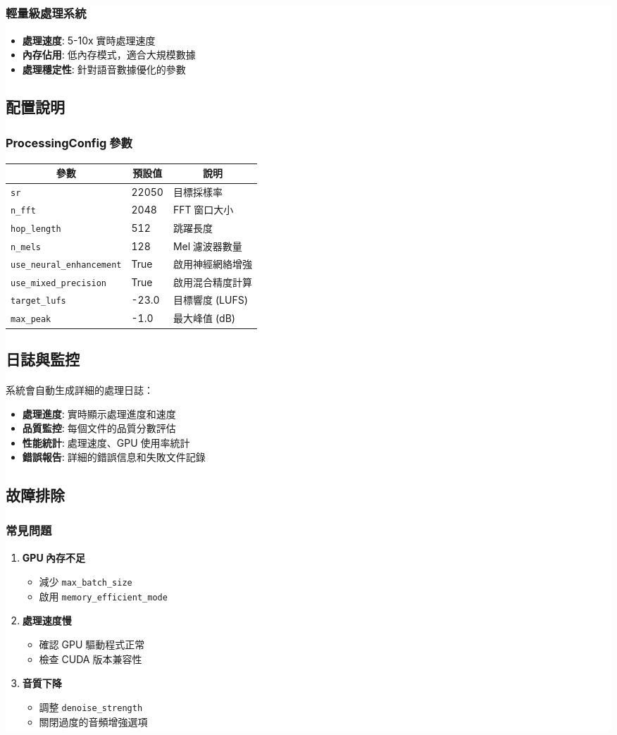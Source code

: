 ### 輕量級處理系統

- **處理速度**: 5-10x 實時處理速度
- **內存佔用**: 低內存模式，適合大規模數據
- **處理穩定性**: 針對語音數據優化的參數

## 配置說明

### ProcessingConfig 參數

| 參數 | 預設值 | 說明 |
|------|--------|------|
| `sr` | 22050 | 目標採樣率 |
| `n_fft` | 2048 | FFT 窗口大小 |
| `hop_length` | 512 | 跳躍長度 |
| `n_mels` | 128 | Mel 濾波器數量 |
| `use_neural_enhancement` | True | 啟用神經網絡增強 |
| `use_mixed_precision` | True | 啟用混合精度計算 |
| `target_lufs` | -23.0 | 目標響度 (LUFS) |
| `max_peak` | -1.0 | 最大峰值 (dB) |

## 日誌與監控

系統會自動生成詳細的處理日誌：

- **處理進度**: 實時顯示處理進度和速度
- **品質監控**: 每個文件的品質分數評估
- **性能統計**: 處理速度、GPU 使用率統計
- **錯誤報告**: 詳細的錯誤信息和失敗文件記錄

## 故障排除

### 常見問題

1. **GPU 內存不足**
   - 減少 `max_batch_size`
   - 啟用 `memory_efficient_mode`

2. **處理速度慢**
   - 確認 GPU 驅動程式正常
   - 檢查 CUDA 版本兼容性

3. **音質下降**
   - 調整 `denoise_strength`
   - 關閉過度的音頻增強選項
